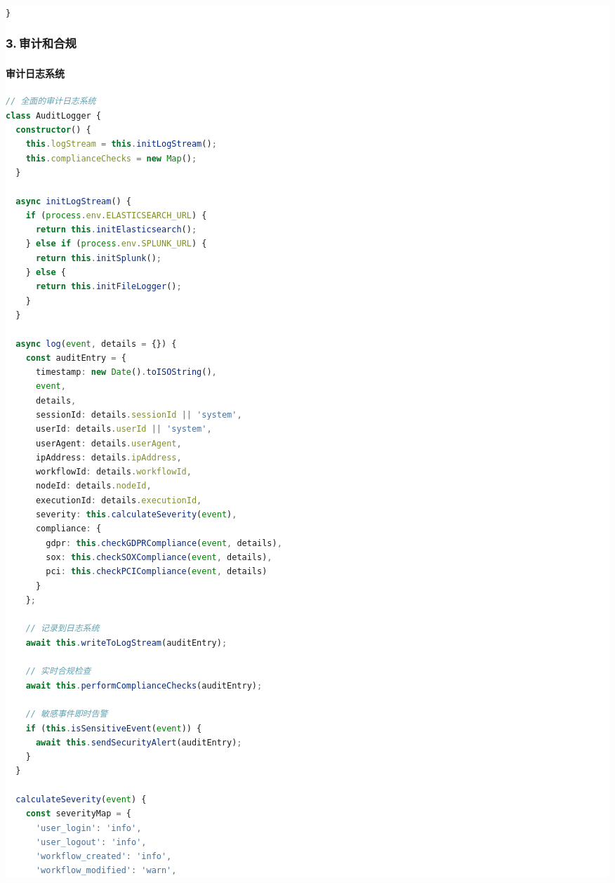 ```typescript
}
```

### 3. 审计和合规

#### 审计日志系统

```typescript
// 全面的审计日志系统
class AuditLogger {
  constructor() {
    this.logStream = this.initLogStream();
    this.complianceChecks = new Map();
  }

  async initLogStream() {
    if (process.env.ELASTICSEARCH_URL) {
      return this.initElasticsearch();
    } else if (process.env.SPLUNK_URL) {
      return this.initSplunk();
    } else {
      return this.initFileLogger();
    }
  }

  async log(event, details = {}) {
    const auditEntry = {
      timestamp: new Date().toISOString(),
      event,
      details,
      sessionId: details.sessionId || 'system',
      userId: details.userId || 'system',
      userAgent: details.userAgent,
      ipAddress: details.ipAddress,
      workflowId: details.workflowId,
      nodeId: details.nodeId,
      executionId: details.executionId,
      severity: this.calculateSeverity(event),
      compliance: {
        gdpr: this.checkGDPRCompliance(event, details),
        sox: this.checkSOXCompliance(event, details),
        pci: this.checkPCICompliance(event, details)
      }
    };

    // 记录到日志系统
    await this.writeToLogStream(auditEntry);

    // 实时合规检查
    await this.performComplianceChecks(auditEntry);

    // 敏感事件即时告警
    if (this.isSensitiveEvent(event)) {
      await this.sendSecurityAlert(auditEntry);
    }
  }

  calculateSeverity(event) {
    const severityMap = {
      'user_login': 'info',
      'user_logout': 'info',
      'workflow_created': 'info',
      'workflow_modified': 'warn',
```